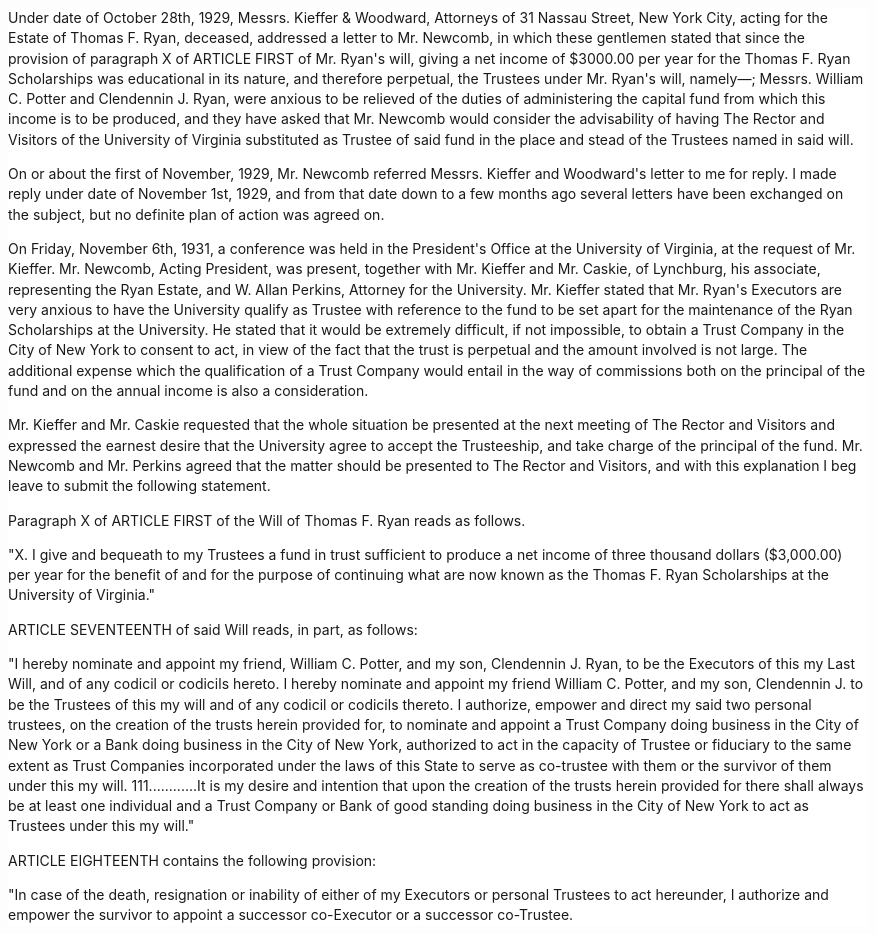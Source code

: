 Under date of October 28th, 1929, Messrs. Kieffer & Woodward, Attorneys of 31 Nassau Street, New York City, acting for the Estate of Thomas F. Ryan, deceased, addressed a letter to Mr. Newcomb, in which these gentlemen stated that since the provision of paragraph X of ARTICLE FIRST of Mr. Ryan's will, giving a net income of $3000.00 per year for the Thomas F. Ryan Scholarships was educational in its nature, and therefore perpetual, the Trustees under Mr. Ryan's will, namely—; Messrs. William C. Potter and Clendennin J. Ryan, were anxious to be relieved of the duties of administering the capital fund from which this income is to be produced, and they have asked that Mr. Newcomb would consider the advisability of having The Rector and Visitors of the University of Virginia substituted as Trustee of said fund in the place and stead of the Trustees named in said will.

On or about the first of November, 1929, Mr. Newcomb referred Messrs. Kieffer and Woodward's letter to me for reply. I made reply under date of November 1st, 1929, and from that date down to a few months ago several letters have been exchanged on the subject, but no definite plan of action was agreed on.

On Friday, November 6th, 1931, a conference was held in the President's Office at the University of Virginia, at the request of Mr. Kieffer. Mr. Newcomb, Acting President, was present, together with Mr. Kieffer and Mr. Caskie, of Lynchburg, his associate, representing the Ryan Estate, and W. Allan Perkins, Attorney for the University. Mr. Kieffer stated that Mr. Ryan's Executors are very anxious to have the University qualify as Trustee with reference to the fund to be set apart for the maintenance of the Ryan Scholarships at the University. He stated that it would be extremely difficult, if not impossible, to obtain a Trust Company in the City of New York to consent to act, in view of the fact that the trust is perpetual and the amount involved is not large. The additional expense which the qualification of a Trust Company would entail in the way of commissions both on the principal of the fund and on the annual income is also a consideration.

Mr. Kieffer and Mr. Caskie requested that the whole situation be presented at the next meeting of The Rector and Visitors and expressed the earnest desire that the University agree to accept the Trusteeship, and take charge of the principal of the fund. Mr. Newcomb and Mr. Perkins agreed that the matter should be presented to The Rector and Visitors, and with this explanation I beg leave to submit the following statement.

Paragraph X of ARTICLE FIRST of the Will of Thomas F. Ryan reads as follows.

"X. I give and bequeath to my Trustees a fund in trust sufficient to produce a net income of three thousand dollars ($3,000.00) per year for the benefit of and for the purpose of continuing what are now known as the Thomas F. Ryan Scholarships at the University of Virginia."

ARTICLE SEVENTEENTH of said Will reads, in part, as follows:

"I hereby nominate and appoint my friend, William C. Potter, and my son, Clendennin J. Ryan, to be the Executors of this my Last Will, and of any codicil or codicils hereto. I hereby nominate and appoint my friend William C. Potter, and my son, Clendennin J. to be the Trustees of this my will and of any codicil or codicils thereto. I authorize, empower and direct my said two personal trustees, on the creation of the trusts herein provided for, to nominate and appoint a Trust Company doing business in the City of New York or a Bank doing business in the City of New York, authorized to act in the capacity of Trustee or fiduciary to the same extent as Trust Companies incorporated under the laws of this State to serve as co-trustee with them or the survivor of them under this my will. 111............It is my desire and intention that upon the creation of the trusts herein provided for there shall always be at least one individual and a Trust Company or Bank of good standing doing business in the City of New York to act as Trustees under this my will."

ARTICLE EIGHTEENTH contains the following provision:

"In case of the death, resignation or inability of either of my Executors or personal Trustees to act hereunder, I authorize and empower the survivor to appoint a successor co-Executor or a successor co-Trustee.
